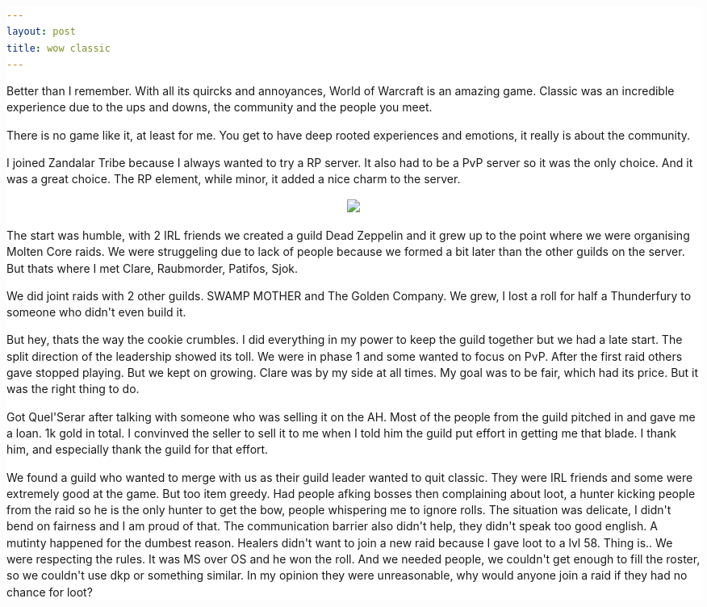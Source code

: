 ```yaml
---
layout: post
title: wow classic
---
```


Better than I remember. With all its quircks and annoyances, World of Warcraft
is an amazing game. Classic was an incredible experience due to the ups and
downs, the community and the people you meet.

There is no game like it, at least for me. You get to have deep rooted
experiences and emotions, it really is about the community.

I joined Zandalar Tribe because I always wanted to try a RP server. It also
had to be a PvP server so it was the only choice. And it was a great choice.
The RP element, while minor, it added a nice charm to the server.

<center>
  <img src="/blog/images/wow-classic/start.png" />
</center>

The start was humble, with 2 IRL friends we created a guild Dead Zeppelin
and it grew up to the point where we were organising Molten Core raids. We
were struggeling due to lack of people because we formed a bit later than
the other guilds on the server. But thats where I met Clare, Raubmorder,
Patifos, Sjok.

We did joint raids with 2 other guilds. SWAMP MOTHER and The Golden Company.
We grew, I lost a roll for half a Thunderfury to someone who didn't even
build it.

<center>
  <iframe width="560" height="315" src="https://www.youtube.com/embed/SkS1V9zuyEw" frameborder="0" allow="accelerometer; autoplay; encrypted-media; gyroscope; picture-in-picture" allowfullscreen></iframe>
</center>

But hey, thats the way the cookie crumbles. I did everything in my power to keep
the guild together but we had a late start. The split direction of the leadership
showed its toll. We were in phase 1 and some wanted to focus on PvP. After the first
raid others gave stopped playing. But we kept on growing. Clare was by my side
at all times. My goal was to be fair, which had its price. But it was the right
thing to do.

Got Quel'Serar after talking with someone who was selling it on the AH. Most of
the people from the guild pitched in and gave me a loan. 1k gold in total. I
convinved the seller to sell it to me when I told him the guild put effort
in getting me that blade. I thank him, and especially thank the guild for that
effort.

We found a guild who wanted to merge with us as their guild leader wanted to quit
classic. They were IRL friends and some were extremely good at the game. But too
item greedy. Had people afking bosses then complaining about loot, a hunter kicking people
from the raid so he is the only hunter to get the bow, people whispering me
to ignore rolls. The situation was delicate, I didn't bend on fairness and I am
proud of that. The communication barrier also didn't help, they didn't speak
too good english. A mutinty happened for the dumbest reason. Healers didn't
want to join a new raid because I gave loot to a lvl 58. Thing is.. We were
respecting the rules. It was MS over OS and he won the roll. And we needed people,
we couldn't get enough to fill the roster, so we couldn't use dkp or something
similar. In my opinion they were unreasonable, why would anyone join a raid
if they had no chance for loot?
